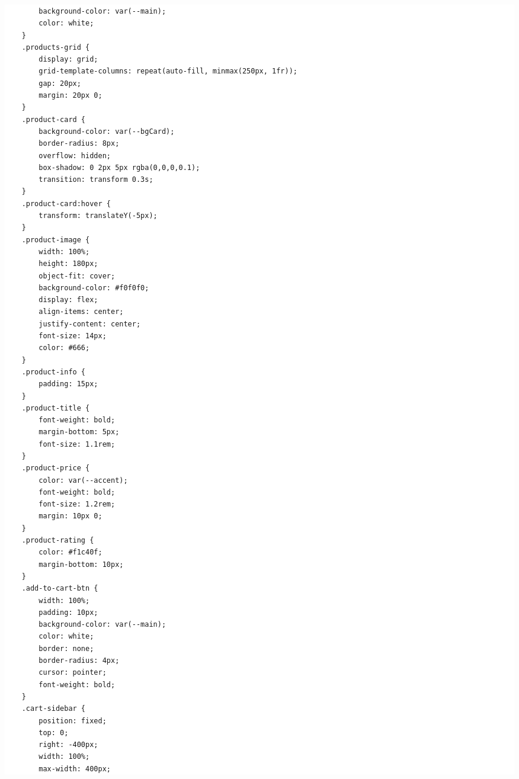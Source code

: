             background-color: var(--main);
            color: white;
        }
        .products-grid {
            display: grid;
            grid-template-columns: repeat(auto-fill, minmax(250px, 1fr));
            gap: 20px;
            margin: 20px 0;
        }
        .product-card {
            background-color: var(--bgCard);
            border-radius: 8px;
            overflow: hidden;
            box-shadow: 0 2px 5px rgba(0,0,0,0.1);
            transition: transform 0.3s;
        }
        .product-card:hover {
            transform: translateY(-5px);
        }
        .product-image {
            width: 100%;
            height: 180px;
            object-fit: cover;
            background-color: #f0f0f0;
            display: flex;
            align-items: center;
            justify-content: center;
            font-size: 14px;
            color: #666;
        }
        .product-info {
            padding: 15px;
        }
        .product-title {
            font-weight: bold;
            margin-bottom: 5px;
            font-size: 1.1rem;
        }
        .product-price {
            color: var(--accent);
            font-weight: bold;
            font-size: 1.2rem;
            margin: 10px 0;
        }
        .product-rating {
            color: #f1c40f;
            margin-bottom: 10px;
        }
        .add-to-cart-btn {
            width: 100%;
            padding: 10px;
            background-color: var(--main);
            color: white;
            border: none;
            border-radius: 4px;
            cursor: pointer;
            font-weight: bold;
        }
        .cart-sidebar {
            position: fixed;
            top: 0;
            right: -400px;
            width: 100%;
            max-width: 400px;